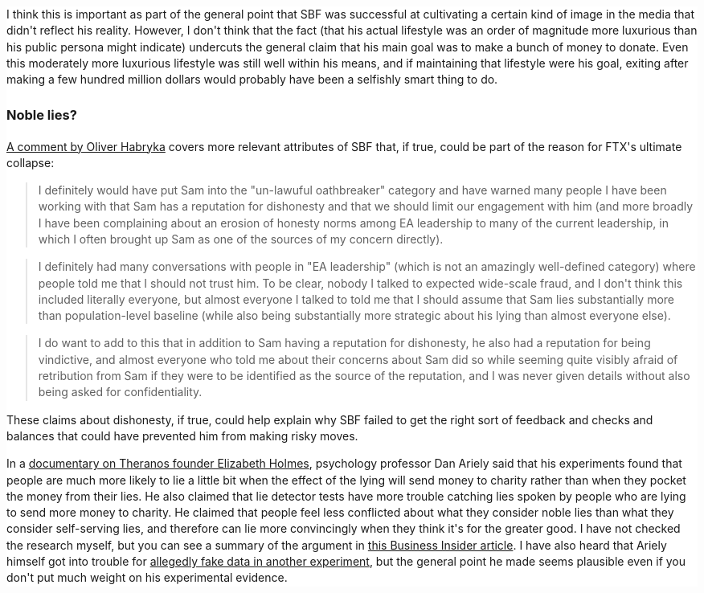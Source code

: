 I think this is important as part of the general point that SBF was
successful at cultivating a certain kind of image in the media that
didn't reflect his reality. However, I don't think that the fact (that
his actual lifestyle was an order of magnitude more luxurious than his
public persona might indicate) undercuts the general claim that his
main goal was to make a bunch of money to donate. Even this moderately
more luxurious lifestyle was still well within his means, and if
maintaining that lifestyle were his goal, exiting after making a few
hundred million dollars would probably have been a selfishly smart
thing to do.

### Noble lies?

[A comment by Oliver Habryka](https://forum.effectivealtruism.org/posts/xafpj3on76uRDoBja/the-ftx-future-fund-team-has-resigned-1?commentId=NbevNWixq3bJMEW7b) covers more relevant attributes of
SBF that, if true, could be part of the reason for FTX's ultimate
collapse:

> I definitely would have put Sam into the "un-lawuful oathbreaker"
> category and have warned many people I have been working with that
> Sam has a reputation for dishonesty and that we should limit our
> engagement with him (and more broadly I have been complaining about
> an erosion of honesty norms among EA leadership to many of the
> current leadership, in which I often brought up Sam as one of the
> sources of my concern directly).

> I definitely had many conversations with people in "EA leadership"
> (which is not an amazingly well-defined category) where people told
> me that I should not trust him. To be clear, nobody I talked to
> expected wide-scale fraud, and I don't think this included literally
> everyone, but almost everyone I talked to told me that I should
> assume that Sam lies substantially more than population-level
> baseline (while also being substantially more strategic about his
> lying than almost everyone else).

> I do want to add to this that in addition to Sam having a reputation
> for dishonesty, he also had a reputation for being vindictive, and
> almost everyone who told me about their concerns about Sam did so
> while seeming quite visibly afraid of retribution from Sam if they
> were to be identified as the source of the reputation, and I was
> never given details without also being asked for confidentiality.

These claims about dishonesty, if true, could help explain why SBF
failed to get the right sort of feedback and checks and balances that
could have prevented him from making risky moves.

In a [documentary on Theranos founder Elizabeth
Holmes](https://en.wikipedia.org/wiki/The_Inventor:_Out_for_Blood_in_Silicon_Valley),
psychology professor Dan Ariely said that his experiments found that
people are much more likely to lie a little bit when the effect of the
lying will send money to charity rather than when they pocket the
money from their lies. He also claimed that lie detector tests have
more trouble catching lies spoken by people who are lying to send more
money to charity. He claimed that people feel less conflicted about
what they consider noble lies than what they consider self-serving
lies, and therefore can lie more convincingly when they think it's for
the greater good. I have not checked the research myself, but you can
see a summary of the argument in [this Business Insider
article](https://www.businessinsider.com/theranos-elizabeth-holmes-the-inventor-hbo-psychology-of-lying-dan-ariely-2019-3). I
have also heard that Ariely himself got into trouble for [allegedly
fake data in another
experiment](https://www.buzzfeednews.com/article/stephaniemlee/dan-ariely-honesty-study-retraction),
but the general point he made seems plausible even if you don't put
much weight on his experimental evidence.